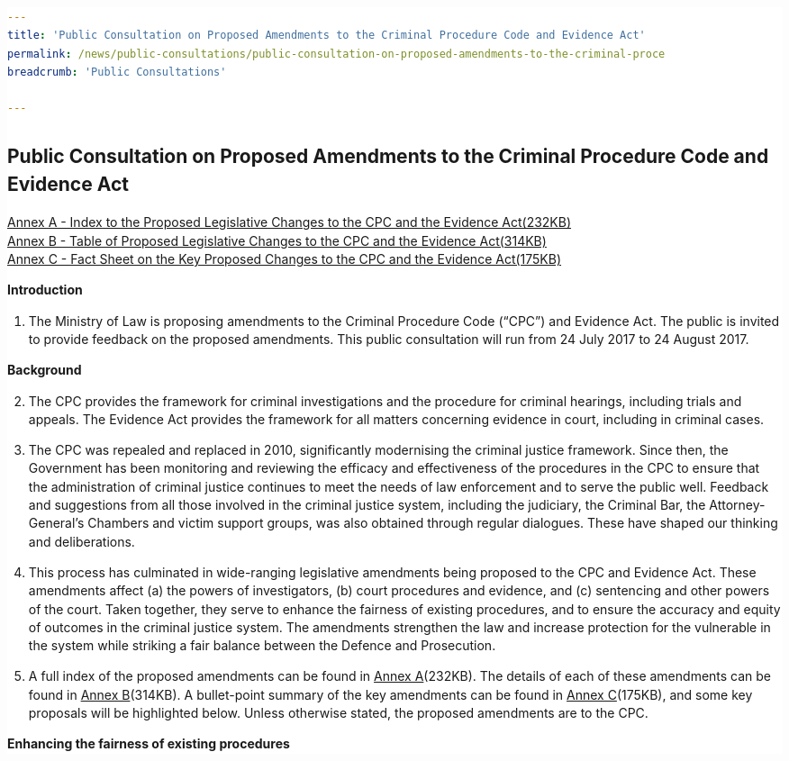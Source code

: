 ```yaml
---
title: 'Public Consultation on Proposed Amendments to the Criminal Procedure Code and Evidence Act'
permalink: /news/public-consultations/public-consultation-on-proposed-amendments-to-the-criminal-proce
breadcrumb: 'Public Consultations'

---
```



Public Consultation on Proposed Amendments to the Criminal Procedure Code and Evidence Act
---

[Annex A - Index to the Proposed Legislative Changes to the CPC and the Evidence Act(232KB)](/files/news/public-consultations/2017/07/AnnexA.pdf)  
[Annex B - Table of Proposed Legislative Changes to the CPC and the Evidence Act(314KB)](/files/news/public-consultations/2017/07/AnnexB.pdf)  
[Annex C - Fact Sheet on the Key Proposed Changes to the CPC and the Evidence Act(175KB)](/files/news/public-consultations/2017/07/AnnexC.pdf)

**Introduction**

 1. The Ministry of Law is proposing amendments to the Criminal Procedure Code (“CPC”) and Evidence Act. The public is invited to provide feedback on the proposed amendments. This public consultation will run from 24 July 2017 to 24 August 2017.

**Background**

 2. The CPC provides the framework for criminal investigations and the procedure for criminal hearings, including trials and appeals. The Evidence Act provides the framework for all matters concerning evidence in court, including in criminal cases.

 3. The CPC was repealed and replaced in 2010, significantly modernising the criminal justice framework. Since then, the Government has been monitoring and reviewing the efficacy and effectiveness of the procedures in the CPC to ensure that the administration of criminal justice continues to meet the needs of law enforcement and to serve the public well. Feedback and suggestions from all those involved in the criminal justice system, including the judiciary, the Criminal Bar, the Attorney-General’s Chambers and victim support groups, was also obtained through regular dialogues. These have shaped our thinking and deliberations.

 4. This process has culminated in wide-ranging legislative amendments being proposed to the CPC and Evidence Act. These amendments affect (a) the powers of investigators, (b) court procedures and evidence, and (c) sentencing and other powers of the court. Taken together, they serve to enhance the fairness of existing procedures, and to ensure the accuracy and equity of outcomes in the criminal justice system. The amendments strengthen the law and increase protection for the vulnerable in the system while striking a fair balance between the Defence and Prosecution.

 5. A full index of the proposed amendments can be found in [Annex A](/files/news/public-consultations/2017/07/AnnexA.pdf)(232KB). The details of each of these amendments can be found in [Annex B](/files/news/public-consultations/2017/07/AnnexB.pdf)(314KB). A bullet-point summary of the key amendments can be found in [Annex C](/files/news/public-consultations/2017/07/AnnexC.pdf)(175KB), and some key proposals will be highlighted below. Unless otherwise stated, the proposed amendments are to the CPC.

**Enhancing the fairness of existing procedures**
